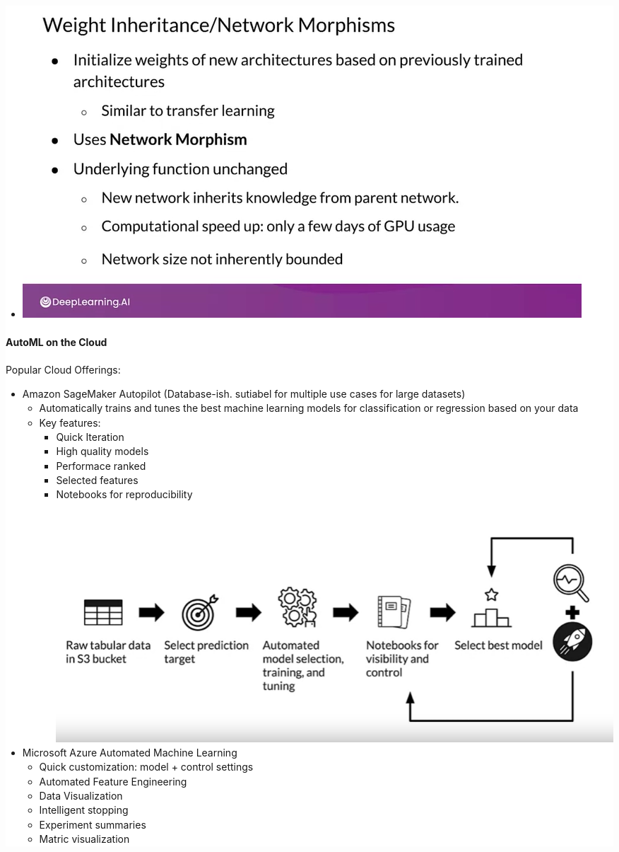   * ![alt text](./images/image-109.png)

#### AutoML on the Cloud

Popular Cloud Offerings:

* Amazon SageMaker Autopilot (Database-ish. sutiabel for multiple use cases for large datasets)
  * Automatically trains and tunes the best machine learning models for classification or regression based on your data
  * Key features:
    * Quick Iteration
    * High quality models
    * Performace ranked
    * Selected features
    * Notebooks for reproducibility
  ![alt text](./images/image-110.png)
* Microsoft Azure Automated Machine Learning
  * Quick customization: model + control settings
  * Automated Feature Engineering
  * Data Visualization
  * Intelligent stopping
  * Experiment summaries
  * Matric visualization
